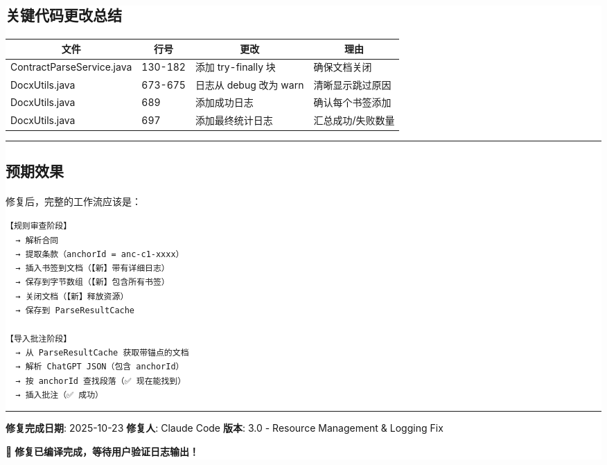 
## 关键代码更改总结

| 文件 | 行号 | 更改 | 理由 |
|------|------|------|------|
| ContractParseService.java | 130-182 | 添加 try-finally 块 | 确保文档关闭 |
| DocxUtils.java | 673-675 | 日志从 debug 改为 warn | 清晰显示跳过原因 |
| DocxUtils.java | 689 | 添加成功日志 | 确认每个书签添加 |
| DocxUtils.java | 697 | 添加最终统计日志 | 汇总成功/失败数量 |

---

## 预期效果

修复后，完整的工作流应该是：

```
【规则审查阶段】
  → 解析合同
  → 提取条款（anchorId = anc-c1-xxxx）
  → 插入书签到文档（【新】带有详细日志）
  → 保存到字节数组（【新】包含所有书签）
  → 关闭文档（【新】释放资源）
  → 保存到 ParseResultCache

【导入批注阶段】
  → 从 ParseResultCache 获取带锚点的文档
  → 解析 ChatGPT JSON（包含 anchorId）
  → 按 anchorId 查找段落（✅ 现在能找到）
  → 插入批注（✅ 成功）
```

---

**修复完成日期**: 2025-10-23
**修复人**: Claude Code
**版本**: 3.0 - Resource Management & Logging Fix

🔧 **修复已编译完成，等待用户验证日志输出！**
